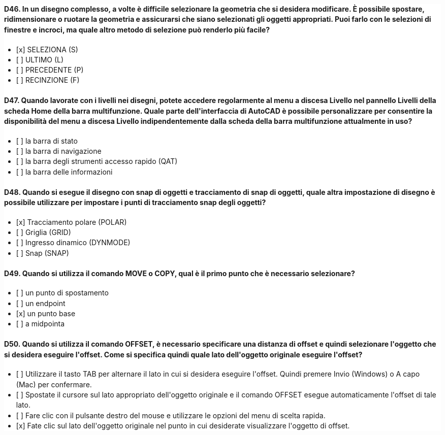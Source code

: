 #### D46. In un disegno complesso, a volte è difficile selezionare la geometria che si desidera modificare. È possibile spostare, ridimensionare o ruotare la geometria e assicurarsi che siano selezionati gli oggetti appropriati. Puoi farlo con le selezioni di finestre e incroci, ma quale altro metodo di selezione può renderlo più facile?

*   \[x] SELEZIONA (S)
*   \[ ] ULTIMO (L)
*   \[ ] PRECEDENTE (P)
*   \[ ] RECINZIONE (F)

#### D47. Quando lavorate con i livelli nei disegni, potete accedere regolarmente al menu a discesa Livello nel pannello Livelli della scheda Home della barra multifunzione. Quale parte dell'interfaccia di AutoCAD è possibile personalizzare per consentire la disponibilità del menu a discesa Livello indipendentemente dalla scheda della barra multifunzione attualmente in uso?

*   \[ ] la barra di stato
*   \[ ] la barra di navigazione
*   \[ ] la barra degli strumenti accesso rapido (QAT)
*   \[ ] la barra delle informazioni

#### D48. Quando si esegue il disegno con snap di oggetti e tracciamento di snap di oggetti, quale altra impostazione di disegno è possibile utilizzare per impostare i punti di tracciamento snap degli oggetti?

*   \[x] Tracciamento polare (POLAR)
*   \[ ] Griglia (GRID)
*   \[ ] Ingresso dinamico (DYNMODE)
*   \[ ] Snap (SNAP)

#### D49. Quando si utilizza il comando MOVE o COPY, qual è il primo punto che è necessario selezionare?

*   \[ ] un punto di spostamento
*   \[ ] un endpoint
*   \[x] un punto base
*   \[ ] a midpointa

#### D50. Quando si utilizza il comando OFFSET, è necessario specificare una distanza di offset e quindi selezionare l'oggetto che si desidera eseguire l'offset. Come si specifica quindi quale lato dell'oggetto originale eseguire l'offset?

*   \[ ] Utilizzare il tasto TAB per alternare il lato in cui si desidera eseguire l'offset. Quindi premere Invio (Windows) o A capo (Mac) per confermare.
*   \[ ] Spostate il cursore sul lato appropriato dell'oggetto originale e il comando OFFSET esegue automaticamente l'offset di tale lato.
*   \[ ] Fare clic con il pulsante destro del mouse e utilizzare le opzioni del menu di scelta rapida.
*   \[x] Fate clic sul lato dell'oggetto originale nel punto in cui desiderate visualizzare l'oggetto di offset.
